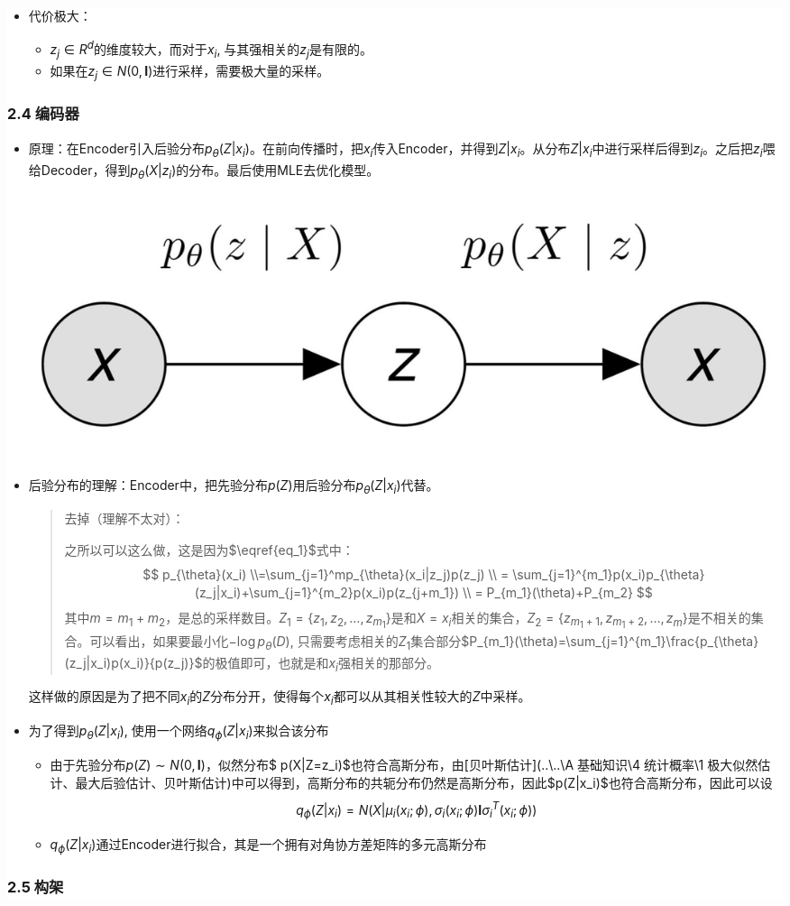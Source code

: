 * 代价极大：

  * $z_j \in R^d$的维度较大，而对于$x_i$, 与其强相关的$z_j$是有限的。
  * 如果在$z_j\in N(0, \mathbf{I})​$进行采样，需要极大量的采样。

### 2.4 编码器

* 原理：在Encoder引入后验分布$p_{\theta}(Z|x_i)​$。在前向传播时，把$x_i​$传入Encoder，并得到$Z|x_i​$。从分布$Z|x_i​$中进行采样后得到$z_i​$。之后把$z_i​$喂给Decoder，得到$p_{\theta}(X|z_i)​$的分布。最后使用MLE去优化模型。

  ![1626501445734](assets/1626501445734.png)

* 后验分布的理解：Encoder中，把先验分布$p(Z)$用后验分布$p_{\theta}(Z|x_i)$代替。

  > 去掉（理解不太对）：
  >
  > 之所以可以这么做，这是因为$\eqref{eq_1}$式中：
  > $$
  > p_{\theta}(x_i)
  > \\=\sum_{j=1}^mp_{\theta}(x_i|z_j)p(z_j)
  > \\ = \sum_{j=1}^{m_1}p(x_i)p_{\theta}(z_j|x_i)+\sum_{j=1}^{m_2}p(x_i)p(z_{j+m_1})
  > \\ = P_{m_1}(\theta)+P_{m_2}
  > $$
  > 其中$m=m_1+m_2$，是总的采样数目。$Z_1=\{z_1,z_2,\dots, z_{m_1}\}$是和$X=x_i$相关的集合，$Z_2=\{z_{m_1+1},z_{m_1+2},\dots, z_{m}\}$是不相关的集合。可以看出，如果要最小化${-\log{p_\theta(D)}}$, 只需要考虑相关的$Z_1$集合部分$P_{m_1}(\theta)=\sum_{j=1}^{m_1}\frac{p_{\theta}(z_j|x_i)p(x_i)}{p(z_j)}$的极值即可，也就是和$x_i$强相关的那部分。

  这样做的原因是为了把不同$x_i$的$Z$分布分开，使得每个$x_i$都可以从其相关性较大的$Z$中采样。

* 为了得到$p_{\theta}(Z|x_i)​$, 使用一个网络$q_{\phi}(Z|x_i)​$来拟合该分布

  * 由于先验分布$p(Z)\sim N(0,\mathbf{I}) ​$，似然分布$ p(X|Z=z_i)​$也符合高斯分布，由[贝叶斯估计](..\..\A 基础知识\4 统计概率\1 极大似然估计、最大后验估计、贝叶斯估计)中可以得到，高斯分布的共轭分布仍然是高斯分布，因此$p(Z|x_i)​$也符合高斯分布，因此可以设
    $$
    q_{\phi}(Z|x_i)=N(X|\mu_i(x_i;\phi),\sigma_i(x_i;\phi)\mathbf{I}\sigma_i^T(x_i;\phi))
    $$

  * $q_{\phi}(Z|x_i)​$通过Encoder进行拟合，其是一个拥有对角协方差矩阵的多元高斯分布

### 2.5 构架
